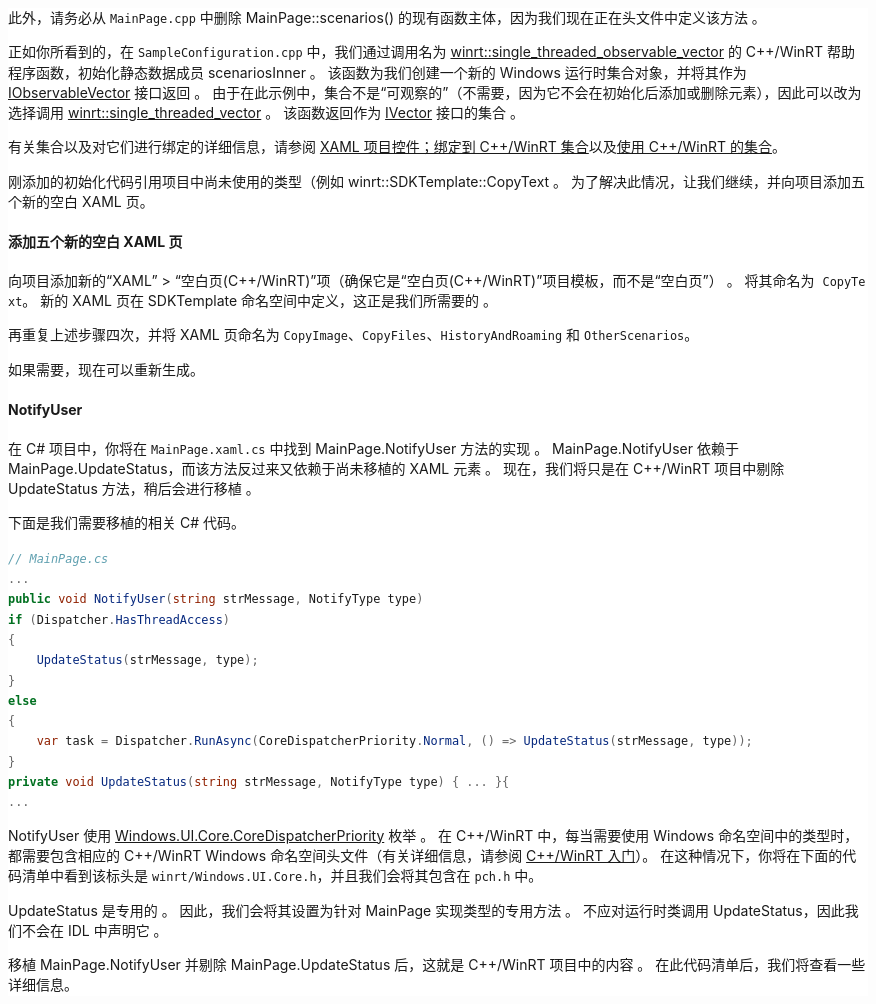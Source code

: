 此外，请务必从 `MainPage.cpp` 中删除 MainPage::scenarios() 的现有函数主体，因为我们现在正在头文件中定义该方法  。

正如你所看到的，在 `SampleConfiguration.cpp` 中，我们通过调用名为 [winrt::single_threaded_observable_vector](/uwp/cpp-ref-for-winrt/single-threaded-observable-vector) 的 C++/WinRT 帮助程序函数，初始化静态数据成员 scenariosInner  。 该函数为我们创建一个新的 Windows 运行时集合对象，并将其作为 [IObservableVector](/uwp/api/windows.foundation.collections.iobservablevector_t_) 接口返回  。 由于在此示例中，集合不是“可观察的”（不需要，因为它不会在初始化后添加或删除元素），因此可以改为选择调用 [winrt::single_threaded_vector](/uwp/cpp-ref-for-winrt/single-threaded-vector)  。 该函数返回作为 [IVector](/uwp/api/windows.foundation.collections.ivector_t_) 接口的集合  。

有关集合以及对它们进行绑定的详细信息，请参阅 [XAML 项目控件；绑定到 C++/WinRT 集合](/windows/uwp/cpp-and-winrt-apis/binding-collection)以及[使用 C++/WinRT 的集合](/windows/uwp/cpp-and-winrt-apis/collections)。

刚添加的初始化代码引用项目中尚未使用的类型（例如 winrt::SDKTemplate::CopyText  。 为了解决此情况，让我们继续，并向项目添加五个新的空白 XAML 页。

#### <a name="add-five-new-blank-xaml-pages"></a>添加五个新的空白 XAML 页

向项目添加新的“XAML” > “空白页(C++/WinRT)”项（确保它是“空白页(C++/WinRT)”项目模板，而不是“空白页”）     。 将其命名为  `CopyText`。 新的 XAML 页在 SDKTemplate 命名空间中定义，这正是我们所需要的  。

再重复上述步骤四次，并将 XAML 页命名为 `CopyImage`、`CopyFiles`、`HistoryAndRoaming` 和 `OtherScenarios`。

如果需要，现在可以重新生成。

#### <a name="notifyuser"></a>**NotifyUser**

在 C# 项目中，你将在 `MainPage.xaml.cs` 中找到 MainPage.NotifyUser 方法的实现  。 MainPage.NotifyUser 依赖于 MainPage.UpdateStatus，而该方法反过来又依赖于尚未移植的 XAML 元素   。 现在，我们将只是在 C++/WinRT 项目中剔除 UpdateStatus 方法，稍后会进行移植  。

下面是我们需要移植的相关 C# 代码。

```csharp
// MainPage.cs
...
public void NotifyUser(string strMessage, NotifyType type)
if (Dispatcher.HasThreadAccess)
{
    UpdateStatus(strMessage, type);
}
else
{
    var task = Dispatcher.RunAsync(CoreDispatcherPriority.Normal, () => UpdateStatus(strMessage, type));
}
private void UpdateStatus(string strMessage, NotifyType type) { ... }{
...
```

NotifyUser 使用 [Windows.UI.Core.CoreDispatcherPriority](/uwp/api/windows.ui.core.coredispatcherpriority) 枚举   。 在 C++/WinRT 中，每当需要使用 Windows 命名空间中的类型时，都需要包含相应的 C++/WinRT Windows 命名空间头文件（有关详细信息，请参阅 [C++/WinRT 入门](/windows/uwp/cpp-and-winrt-apis/get-started)）。 在这种情况下，你将在下面的代码清单中看到该标头是 `winrt/Windows.UI.Core.h`，并且我们会将其包含在 `pch.h` 中。

UpdateStatus 是专用的  。 因此，我们会将其设置为针对 MainPage 实现类型的专用方法  。 不应对运行时类调用 UpdateStatus，因此我们不会在 IDL 中声明它  。

移植 MainPage.NotifyUser 并剔除 MainPage.UpdateStatus 后，这就是 C++/WinRT 项目中的内容   。 在此代码清单后，我们将查看一些详细信息。
